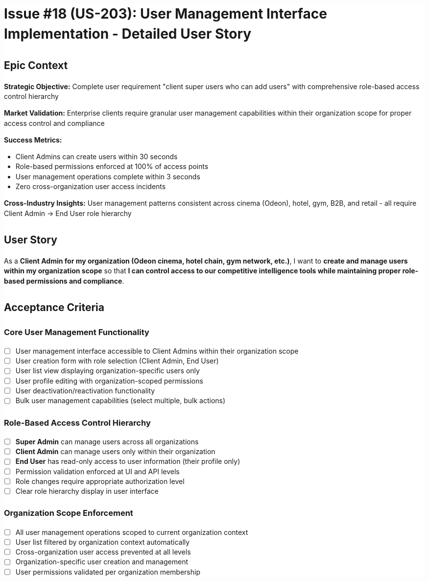 # Issue #18 (US-203): User Management Interface Implementation - Detailed User Story

## Epic Context

**Strategic Objective:** Complete user requirement "client super users who can add users" with comprehensive role-based access control hierarchy

**Market Validation:** Enterprise clients require granular user management capabilities within their organization scope for proper access control and compliance

**Success Metrics:**
- Client Admins can create users within 30 seconds
- Role-based permissions enforced at 100% of access points
- User management operations complete within 3 seconds
- Zero cross-organization user access incidents

**Cross-Industry Insights:** User management patterns consistent across cinema (Odeon), hotel, gym, B2B, and retail - all require Client Admin → End User role hierarchy

## User Story

As a **Client Admin for my organization (Odeon cinema, hotel chain, gym network, etc.)**, I want to **create and manage users within my organization scope** so that **I can control access to our competitive intelligence tools while maintaining proper role-based permissions and compliance**.

## Acceptance Criteria

### Core User Management Functionality
- [ ] User management interface accessible to Client Admins within their organization scope
- [ ] User creation form with role selection (Client Admin, End User)
- [ ] User list view displaying organization-specific users only
- [ ] User profile editing with organization-scoped permissions
- [ ] User deactivation/reactivation functionality
- [ ] Bulk user management capabilities (select multiple, bulk actions)

### Role-Based Access Control Hierarchy
- [ ] **Super Admin** can manage users across all organizations
- [ ] **Client Admin** can manage users only within their organization
- [ ] **End User** has read-only access to user information (their profile only)
- [ ] Permission validation enforced at UI and API levels
- [ ] Role changes require appropriate authorization level
- [ ] Clear role hierarchy display in user interface

### Organization Scope Enforcement
- [ ] All user management operations scoped to current organization context
- [ ] User list filtered by organization context automatically
- [ ] Cross-organization user access prevented at all levels
- [ ] Organization-specific user creation and management
- [ ] User permissions validated per organization membership
